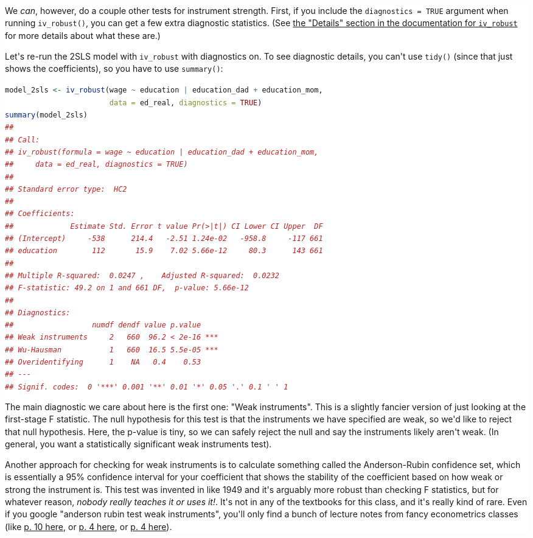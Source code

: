 We *can*, however, do a couple other tests for instrument strength. First, if you include the `diagnostics = TRUE` argument when running `iv_robust()`, you can get a few extra diagnostic statistics. (See [the "Details" section in the documentation for `iv_robust`](https://www.rdocumentation.org/packages/estimatr/versions/0.26.0/topics/iv_robust#l_details) for more details about what these are.)

Let's re-run the 2SLS model with `iv_robust` with diagnostics on. To see diagnostic details, you can't use `tidy()` (since that just shows the coefficients), so you have to use `summary()`:


```r
model_2sls <- iv_robust(wage ~ education | education_dad + education_mom,
                        data = ed_real, diagnostics = TRUE)
summary(model_2sls)
## 
## Call:
## iv_robust(formula = wage ~ education | education_dad + education_mom, 
##     data = ed_real, diagnostics = TRUE)
## 
## Standard error type:  HC2 
## 
## Coefficients:
##             Estimate Std. Error t value Pr(>|t|) CI Lower CI Upper  DF
## (Intercept)     -538      214.4   -2.51 1.24e-02   -958.8     -117 661
## education        112       15.9    7.02 5.66e-12     80.3      143 661
## 
## Multiple R-squared:  0.0247 ,	Adjusted R-squared:  0.0232 
## F-statistic: 49.2 on 1 and 661 DF,  p-value: 5.66e-12
## 
## Diagnostics:
##                  numdf dendf value p.value    
## Weak instruments     2   660  96.2 < 2e-16 ***
## Wu-Hausman           1   660  16.5 5.5e-05 ***
## Overidentifying      1    NA   0.4    0.53    
## ---
## Signif. codes:  0 '***' 0.001 '**' 0.01 '*' 0.05 '.' 0.1 ' ' 1
```

The main diagnostic we care about here is the first one: "Weak instruments". This is a slightly fancier version of just looking at the first-stage F statistic. The null hypothesis for this test is that the instruments we have specified are weak, so we'd like to reject that null hypothesis. Here, the p-value is tiny, so we can safely reject the null and say the instruments likely aren't weak. (In general, you want a statistically significant weak instruments test).

Another approach for checking for weak instruments is to calculate something called the Anderson-Rubin confidence set, which is essentially a 95% confidence interval for your coefficient that shows the stability of the coefficient based on how weak or strong the instrument is. This test was invented in like 1949 and it's arguably more robust than checking F statistics, but for whatever reason, *nobody really teaches it or uses it!*. It's not in any of the textbooks for this class, and it's really kind of rare. Even if you google "anderson rubin test weak instruments", you'll only find a bunch of lecture notes from fancy econometrics classes (like [p. 10 here](https://economics.yale.edu/sites/default/files/files/Workshops-Seminars/Econometrics/andrews1-051012.pdf), or [p. 4 here](https://www.ssc.wisc.edu/~xshi/econ715/Lecture_11_WeakIV.pdf), or [p. 4 here](https://ocw.mit.edu/courses/economics/14-384-time-series-analysis-fall-2013/lecture-notes/MIT14_384F13_lec7and8.pdf)).

